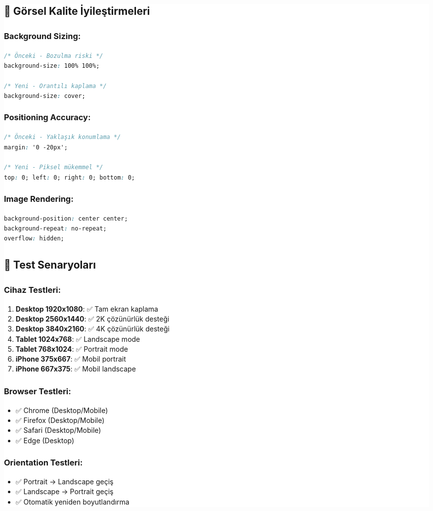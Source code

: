 ## 🎨 Görsel Kalite İyileştirmeleri

### Background Sizing:
```css
/* Önceki - Bozulma riski */
background-size: 100% 100%;

/* Yeni - Orantılı kaplama */
background-size: cover;
```

### Positioning Accuracy:
```css
/* Önceki - Yaklaşık konumlama */
margin: '0 -20px';

/* Yeni - Piksel mükemmel */
top: 0; left: 0; right: 0; bottom: 0;
```

### Image Rendering:
```css
background-position: center center;
background-repeat: no-repeat;
overflow: hidden;
```

## 🧪 Test Senaryoları

### Cihaz Testleri:
1. **Desktop 1920x1080**: ✅ Tam ekran kaplama
2. **Desktop 2560x1440**: ✅ 2K çözünürlük desteği
3. **Desktop 3840x2160**: ✅ 4K çözünürlük desteği
4. **Tablet 1024x768**: ✅ Landscape mode
5. **Tablet 768x1024**: ✅ Portrait mode
6. **iPhone 375x667**: ✅ Mobil portrait
7. **iPhone 667x375**: ✅ Mobil landscape

### Browser Testleri:
- ✅ Chrome (Desktop/Mobile)
- ✅ Firefox (Desktop/Mobile)
- ✅ Safari (Desktop/Mobile)
- ✅ Edge (Desktop)

### Orientation Testleri:
- ✅ Portrait → Landscape geçiş
- ✅ Landscape → Portrait geçiş
- ✅ Otomatik yeniden boyutlandırma

